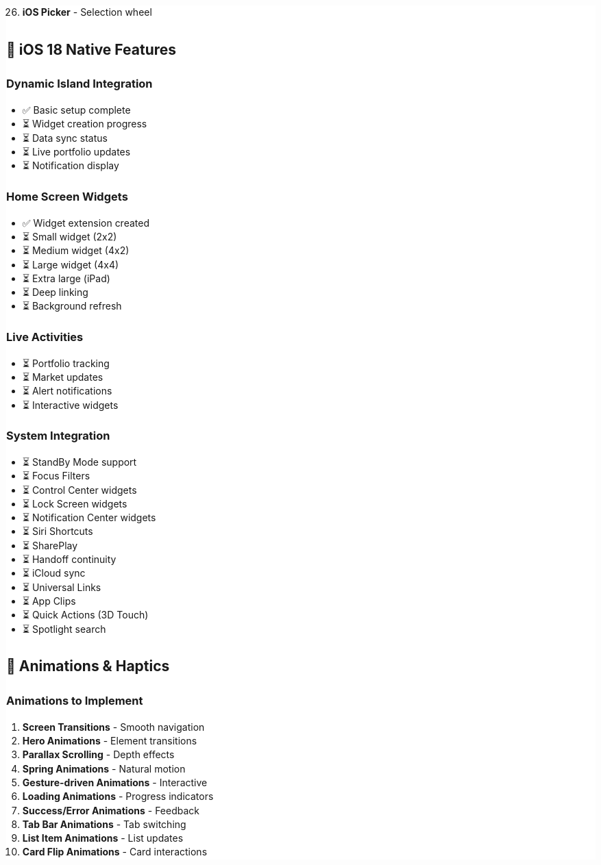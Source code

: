 26. **iOS Picker** - Selection wheel

## 🚀 iOS 18 Native Features

### Dynamic Island Integration
- ✅ Basic setup complete
- ⏳ Widget creation progress
- ⏳ Data sync status
- ⏳ Live portfolio updates
- ⏳ Notification display

### Home Screen Widgets
- ✅ Widget extension created
- ⏳ Small widget (2x2)
- ⏳ Medium widget (4x2)
- ⏳ Large widget (4x4)
- ⏳ Extra large (iPad)
- ⏳ Deep linking
- ⏳ Background refresh

### Live Activities
- ⏳ Portfolio tracking
- ⏳ Market updates
- ⏳ Alert notifications
- ⏳ Interactive widgets

### System Integration
- ⏳ StandBy Mode support
- ⏳ Focus Filters
- ⏳ Control Center widgets
- ⏳ Lock Screen widgets
- ⏳ Notification Center widgets
- ⏳ Siri Shortcuts
- ⏳ SharePlay
- ⏳ Handoff continuity
- ⏳ iCloud sync
- ⏳ Universal Links
- ⏳ App Clips
- ⏳ Quick Actions (3D Touch)
- ⏳ Spotlight search

## 🎨 Animations & Haptics

### Animations to Implement
1. **Screen Transitions** - Smooth navigation
2. **Hero Animations** - Element transitions
3. **Parallax Scrolling** - Depth effects
4. **Spring Animations** - Natural motion
5. **Gesture-driven Animations** - Interactive
6. **Loading Animations** - Progress indicators
7. **Success/Error Animations** - Feedback
8. **Tab Bar Animations** - Tab switching
9. **List Item Animations** - List updates
10. **Card Flip Animations** - Card interactions
